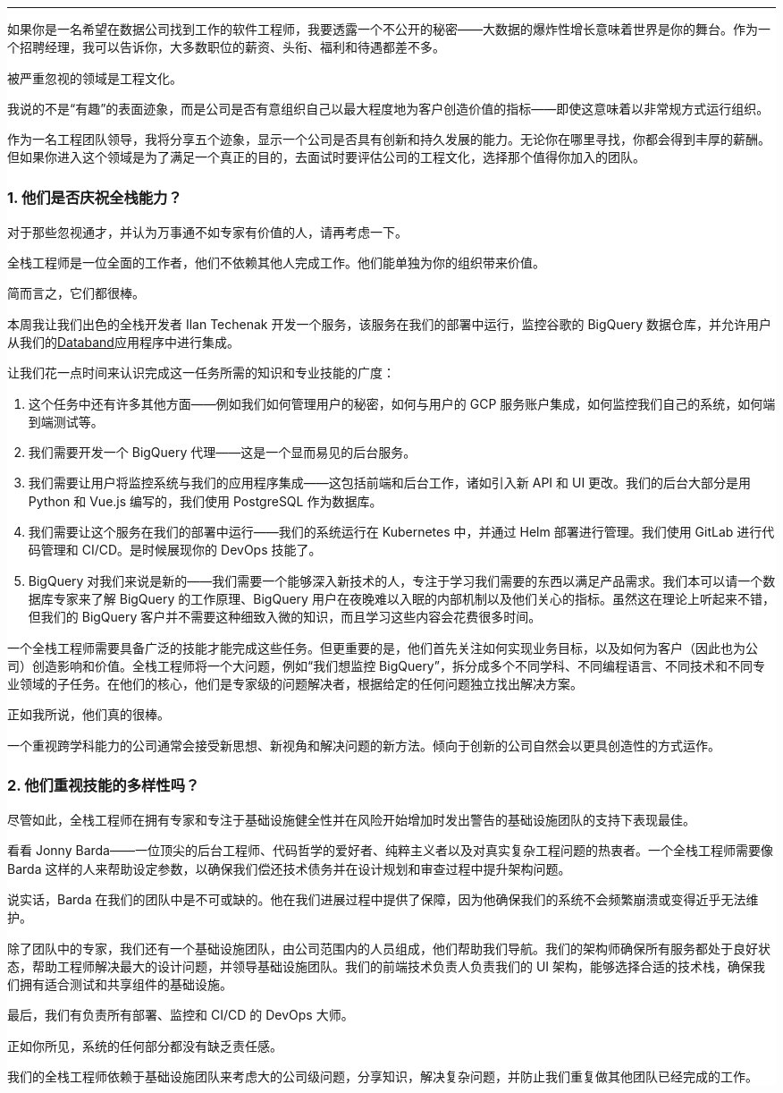 * * *

如果你是一名希望在数据公司找到工作的软件工程师，我要透露一个不公开的秘密——大数据的爆炸性增长意味着世界是你的舞台。作为一个招聘经理，我可以告诉你，大多数职位的薪资、头衔、福利和待遇都差不多。

被严重忽视的领域是工程文化。

我说的不是“有趣”的表面迹象，而是公司是否有意组织自己以最大程度地为客户创造价值的指标——即使这意味着以非常规方式运行组织。

作为一名工程团队领导，我将分享五个迹象，显示一个公司是否具有创新和持久发展的能力。无论你在哪里寻找，你都会得到丰厚的薪酬。但如果你进入这个领域是为了满足一个真正的目的，去面试时要评估公司的工程文化，选择那个值得你加入的团队。

### **1\. 他们是否庆祝全栈能力？**

对于那些忽视通才，并认为万事通不如专家有价值的人，请再考虑一下。

全栈工程师是一位全面的工作者，他们不依赖其他人完成工作。他们能单独为你的组织带来价值。

简而言之，它们都很棒。

本周我让我们出色的全栈开发者 Ilan Techenak 开发一个服务，该服务在我们的部署中运行，监控谷歌的 BigQuery 数据仓库，并允许用户从我们的[Databand](https://databand.ai/)应用程序中进行集成。

让我们花一点时间来认识完成这一任务所需的知识和专业技能的广度：

1.  这个任务中还有许多其他方面——例如我们如何管理用户的秘密，如何与用户的 GCP 服务账户集成，如何监控我们自己的系统，如何端到端测试等。

1.  我们需要开发一个 BigQuery 代理——这是一个显而易见的后台服务。

1.  我们需要让用户将监控系统与我们的应用程序集成——这包括前端和后台工作，诸如引入新 API 和 UI 更改。我们的后台大部分是用 Python 和 Vue.js 编写的，我们使用 PostgreSQL 作为数据库。

1.  我们需要让这个服务在我们的部署中运行——我们的系统运行在 Kubernetes 中，并通过 Helm 部署进行管理。我们使用 GitLab 进行代码管理和 CI/CD。是时候展现你的 DevOps 技能了。

1.  BigQuery 对我们来说是新的——我们需要一个能够深入新技术的人，专注于学习我们需要的东西以满足产品需求。我们本可以请一个数据库专家来了解 BigQuery 的工作原理、BigQuery 用户在夜晚难以入眠的内部机制以及他们关心的指标。虽然这在理论上听起来不错，但我们的 BigQuery 客户并不需要这种细致入微的知识，而且学习这些内容会花费很多时间。

一个全栈工程师需要具备广泛的技能才能完成这些任务。但更重要的是，他们首先关注如何实现业务目标，以及如何为客户（因此也为公司）创造影响和价值。全栈工程师将一个大问题，例如“我们想监控 BigQuery”，拆分成多个不同学科、不同编程语言、不同技术和不同专业领域的子任务。在他们的核心，他们是专家级的问题解决者，根据给定的任何问题独立找出解决方案。

正如我所说，他们真的很棒。

一个重视跨学科能力的公司通常会接受新思想、新视角和解决问题的新方法。倾向于创新的公司自然会以更具创造性的方式运作。

### **2. 他们重视技能的多样性吗？**

尽管如此，全栈工程师在拥有专家和专注于基础设施健全性并在风险开始增加时发出警告的基础设施团队的支持下表现最佳。

看看 Jonny Barda——一位顶尖的后台工程师、代码哲学的爱好者、纯粹主义者以及对真实复杂工程问题的热衷者。一个全栈工程师需要像 Barda 这样的人来帮助设定参数，以确保我们偿还技术债务并在设计规划和审查过程中提升架构问题。

说实话，Barda 在我们的团队中是不可或缺的。他在我们进展过程中提供了保障，因为他确保我们的系统不会频繁崩溃或变得近乎无法维护。

除了团队中的专家，我们还有一个基础设施团队，由公司范围内的人员组成，他们帮助我们导航。我们的架构师确保所有服务都处于良好状态，帮助工程师解决最大的设计问题，并领导基础设施团队。我们的前端技术负责人负责我们的 UI 架构，能够选择合适的技术栈，确保我们拥有适合测试和共享组件的基础设施。

最后，我们有负责所有部署、监控和 CI/CD 的 DevOps 大师。

正如你所见，系统的任何部分都没有缺乏责任感。

我们的全栈工程师依赖于基础设施团队来考虑大的公司级问题，分享知识，解决复杂问题，并防止我们重复做其他团队已经完成的工作。
